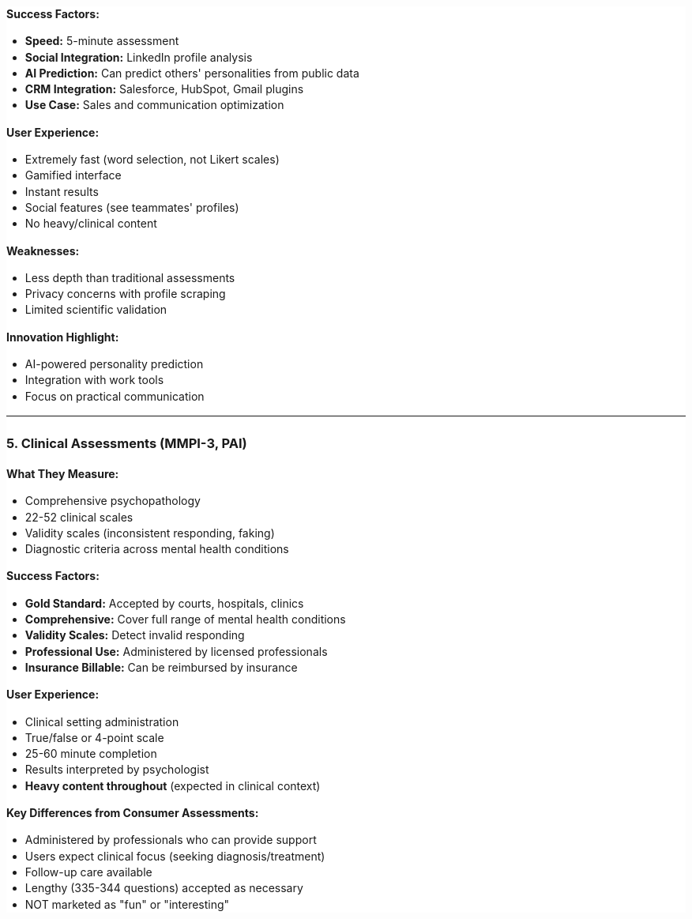 **Success Factors:**
- **Speed:** 5-minute assessment
- **Social Integration:** LinkedIn profile analysis
- **AI Prediction:** Can predict others' personalities from public data
- **CRM Integration:** Salesforce, HubSpot, Gmail plugins
- **Use Case:** Sales and communication optimization

**User Experience:**
- Extremely fast (word selection, not Likert scales)
- Gamified interface
- Instant results
- Social features (see teammates' profiles)
- No heavy/clinical content

**Weaknesses:**
- Less depth than traditional assessments
- Privacy concerns with profile scraping
- Limited scientific validation

**Innovation Highlight:**
- AI-powered personality prediction
- Integration with work tools
- Focus on practical communication

---

### 5. Clinical Assessments (MMPI-3, PAI)

**What They Measure:**
- Comprehensive psychopathology
- 22-52 clinical scales
- Validity scales (inconsistent responding, faking)
- Diagnostic criteria across mental health conditions

**Success Factors:**
- **Gold Standard:** Accepted by courts, hospitals, clinics
- **Comprehensive:** Cover full range of mental health conditions
- **Validity Scales:** Detect invalid responding
- **Professional Use:** Administered by licensed professionals
- **Insurance Billable:** Can be reimbursed by insurance

**User Experience:**
- Clinical setting administration
- True/false or 4-point scale
- 25-60 minute completion
- Results interpreted by psychologist
- **Heavy content throughout** (expected in clinical context)

**Key Differences from Consumer Assessments:**
- Administered by professionals who can provide support
- Users expect clinical focus (seeking diagnosis/treatment)
- Follow-up care available
- Lengthy (335-344 questions) accepted as necessary
- NOT marketed as "fun" or "interesting"
